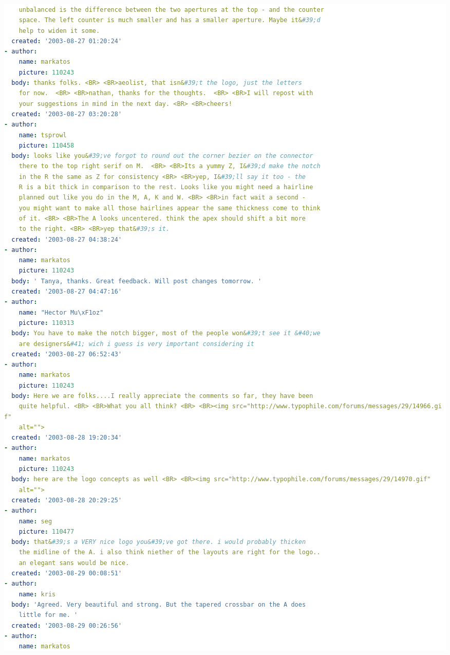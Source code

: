 ```yaml
    unbalanced is the difference between the two apertures at the top - and the counter
    space. The left counter is much smaller and has a smaller aperture. Maybe it&#39;d
    help to widen it some.
  created: '2003-08-27 01:20:24'
- author:
    name: markatos
    picture: 110243
  body: thanks folks. <BR> <BR>aeolist, that isn&#39;t the logo, just the letters
    for now.  <BR> <BR>nathan, thanks for the thoughts.  <BR> <BR>I will repost with
    your suggestions in mind in the next day. <BR> <BR>cheers!
  created: '2003-08-27 03:20:28'
- author:
    name: tsprowl
    picture: 110458
  body: looks like you&#39;ve forgot to round out the corner bezier on the connector
    there to the top right serif on M.  <BR> <BR>Its a yummy Z, I&#39;d make the notch
    in the R the same as Z for consistency <BR> <BR>yep, I&#39;ll say it too - the
    R is a bit thick in comparison to the rest. Looks like you might need a hairline
    planned out like you do in the M, A, K and W. <BR> <BR>in fact wait a second -
    you might want to make all those hairlines appear the same thickness come to think
    of it. <BR> <BR>The A looks uncentered. think the apex should shift a bit more
    to the right. <BR> <BR>yep that&#39;s it.
  created: '2003-08-27 04:38:24'
- author:
    name: markatos
    picture: 110243
  body: ' Tanya, thanks. Great feedback. Will post changes tomorrow. '
  created: '2003-08-27 04:47:16'
- author:
    name: "Hector Mu\xF1oz"
    picture: 110313
  body: You have to make the notch bigger, most of the people won&#39;t see it &#40;we
    are designers&#41; wich i guess is very important considering it
  created: '2003-08-27 06:52:43'
- author:
    name: markatos
    picture: 110243
  body: Here we are folks....I really appreciate the comments so far, they have been
    quite helpful. <BR> <BR>What you all think? <BR> <BR><img src="http://www.typophile.com/forums/messages/29/14966.gif"
    alt="">
  created: '2003-08-28 19:20:34'
- author:
    name: markatos
    picture: 110243
  body: here are the logo concepts as well <BR> <BR><img src="http://www.typophile.com/forums/messages/29/14970.gif"
    alt="">
  created: '2003-08-28 20:29:25'
- author:
    name: seg
    picture: 110477
  body: that&#39;s a VERY nice logo you&#39;ve got there. i would probably thicken
    the midline of the A. i also think niether of the layouts are right for the logo..
    an elegant sans would be nice.
  created: '2003-08-29 00:08:51'
- author:
    name: kris
  body: 'Agreed. Very beautiful and strong. But the tapered crossbar on the A does
    little for me. '
  created: '2003-08-29 00:26:56'
- author:
    name: markatos
```